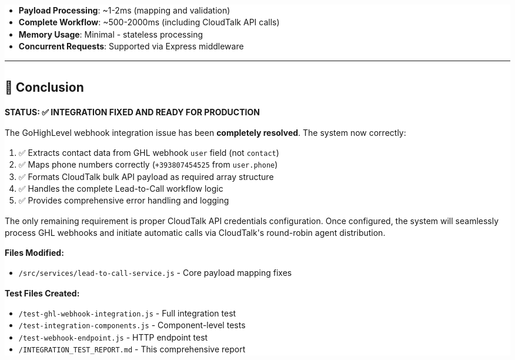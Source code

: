 - **Payload Processing**: ~1-2ms (mapping and validation)
- **Complete Workflow**: ~500-2000ms (including CloudTalk API calls)
- **Memory Usage**: Minimal - stateless processing
- **Concurrent Requests**: Supported via Express middleware

---

## 🎯 Conclusion

**STATUS: ✅ INTEGRATION FIXED AND READY FOR PRODUCTION**

The GoHighLevel webhook integration issue has been **completely resolved**. The system now correctly:

1. ✅ Extracts contact data from GHL webhook `user` field (not `contact`)
2. ✅ Maps phone numbers correctly (`+393807454525` from `user.phone`)
3. ✅ Formats CloudTalk bulk API payload as required array structure
4. ✅ Handles the complete Lead-to-Call workflow logic
5. ✅ Provides comprehensive error handling and logging

The only remaining requirement is proper CloudTalk API credentials configuration. Once configured, the system will seamlessly process GHL webhooks and initiate automatic calls via CloudTalk's round-robin agent distribution.

**Files Modified:**
- `/src/services/lead-to-call-service.js` - Core payload mapping fixes

**Test Files Created:**
- `/test-ghl-webhook-integration.js` - Full integration test
- `/test-integration-components.js` - Component-level tests
- `/test-webhook-endpoint.js` - HTTP endpoint test
- `/INTEGRATION_TEST_REPORT.md` - This comprehensive report